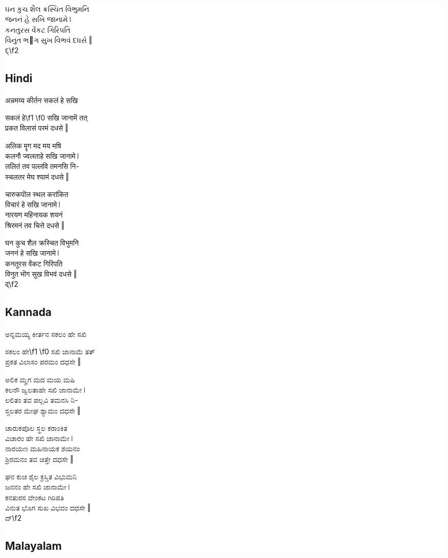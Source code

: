 ઘન કુચ શૈલ ક્રસ્ચિત વિભુમનિ  
જનનં હે સખિ જાનામે ❘  
કનતુરસ વેંકટ ગિરિપતિ  
વિનુત ભ૊ગ સુખ વિભવં દધસે ‖  
દ્\f2  

## Hindi

अन्नमय्य कीर्तन सकलं हे सखि  

सकलं हे\f1 \f0 सखि जानामॆ तत्  
प्रकत विलासं परमं दधसे ‖  

अलिक मॄग मद मय मषि  
कलनौ ज्वलताहे सखि जानामे ❘  
ललितं तव पल्लवि तमनसि नि-  
स्चलतर मेघ श्यामं दधसे ‖  

चारुकपॊल स्थल करांकित  
विचारं हे सखि जानामे ❘  
नारयण महिनायक शयनं  
श्रिरमनं तव चित्ते दधसे ‖  

घन कुच शैल क्रस्चित विभुमनि  
जननं हे सखि जानामे ❘  
कनतुरस वेंकट गिरिपति  
विनुत भॊग सुख विभवं दधसे ‖  
द्\f2  

## Kannada

ಅನ್ನಮಯ್ಯ ಕೀರ್ತನ ಸಕಲಂ ಹೇ ಸಖಿ  

ಸಕಲಂ ಹೇ\f1 \f0 ಸಖಿ ಜಾನಾಮೆ ತತ್  
ಪ್ರಕತ ವಿಲಾಸಂ ಪರಮಂ ದಧಸೇ ‖  

ಅಲಿಕ ಮೄಗ ಮದ ಮಯ ಮಷಿ  
ಕಲನೌ ಜ್ವಲತಾಹೇ ಸಖಿ ಜಾನಾಮೇ ❘  
ಲಲಿತಂ ತವ ಪಲ್ಲವಿ ತಮನಸಿ ನಿ-  
ಸ್ಚಲತರ ಮೇಘ ಶ್ಯಾಮಂ ದಧಸೇ ‖  

ಚಾರುಕಪೊಲ ಸ್ಥಲ ಕರಾಂಕಿತ  
ವಿಚಾರಂ ಹೇ ಸಖಿ ಜಾನಾಮೇ ❘  
ನಾರಯಣ ಮಹಿನಾಯಕ ಶಯನಂ  
ಶ್ರಿರಮನಂ ತವ ಚಿತ್ತೇ ದಧಸೇ ‖  

ಘನ ಕುಚ ಶೈಲ ಕ್ರಸ್ಚಿತ ವಿಭುಮನಿ  
ಜನನಂ ಹೇ ಸಖಿ ಜಾನಾಮೇ ❘  
ಕನತುರಸ ವೇಂಕಟ ಗಿರಿಪತಿ  
ವಿನುತ ಭೊಗ ಸುಖ ವಿಭವಂ ದಧಸೇ ‖  
ದ್\f2  

## Malayalam

